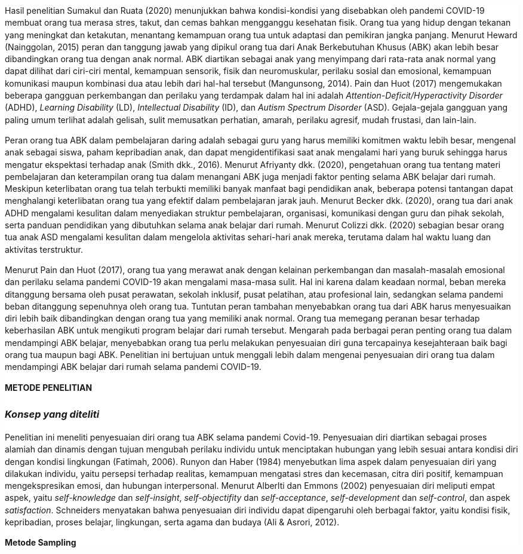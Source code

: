 <p><span class="font2">Hasil penelitian Sumakul dan Ruata (2020) menunjukkan bahwa kondisi-kondisi yang disebabkan oleh pandemi COVID-19 membuat orang tua merasa stres, takut, dan cemas bahkan mengganggu kesehatan fisik. Orang tua yang hidup dengan tekanan yang meningkat dan ketakutan, menantang kemampuan orang tua untuk adaptasi dan pemikiran jangka panjang. Menurut Heward (Nainggolan, 2015) peran dan tanggung jawab yang dipikul orang tua dari Anak Berkebutuhan Khusus (ABK) akan lebih besar dibandingkan orang tua dengan anak normal. ABK diartikan sebagai anak yang menyimpang dari rata-rata anak normal yang dapat dilihat dari ciri-ciri mental, kemampuan sensorik, fisik dan neuromuskular, perilaku sosial dan emosional, kemampuan komunikasi maupun kombinasi dua atau lebih dari hal-hal tersebut (Mangunsong, 2014). Pain dan Huot (2017) mengemukakan beberapa gangguan perkembangan dan perilaku yang terdampak dalam hal ini adalah </span><span class="font2" style="font-style:italic;">Attention-Deficit/Hyperactivity Disorder </span><span class="font2">(ADHD), </span><span class="font2" style="font-style:italic;">Learning Disability</span><span class="font2"> (LD), </span><span class="font2" style="font-style:italic;">Intellectual Disability</span><span class="font2"> (ID), dan </span><span class="font2" style="font-style:italic;">Autism Spectrum Disorder</span><span class="font2"> (ASD). Gejala-gejala gangguan yang paling umum terlihat adalah gelisah, sulit memusatkan perhatian, amarah, perilaku agresif, mudah frustasi, dan lain-lain.</span></p>
<p><span class="font2">Peran orang tua ABK dalam pembelajaran daring adalah sebagai guru yang harus memiliki komitmen waktu lebih besar, mengenal anak sebagai siswa, paham kepribadian anak, dan dapat mengidentifikasi saat anak mengalami hari yang buruk sehingga harus mengatur ekspektasi terhadap anak (Smith dkk., 2016). Menurut Afriyanty dkk. (2020), pengetahuan orang tua tentang materi pembelajaran dan keterampilan orang tua dalam menangani ABK juga menjadi faktor penting selama ABK belajar dari rumah. Meskipun keterlibatan orang tua telah terbukti memiliki banyak manfaat bagi pendidikan anak, beberapa potensi tantangan dapat menghalangi keterlibatan orang tua yang efektif dalam pembelajaran jarak jauh. Menurut Becker dkk. (2020), orang tua dari anak ADHD mengalami kesulitan dalam menyediakan struktur pembelajaran, organisasi, komunikasi dengan guru dan pihak sekolah, serta panduan pendidikan yang dibutuhkan selama anak belajar dari rumah. Menurut Colizzi dkk. (2020) sebagian besar orang tua anak ASD mengalami kesulitan dalam mengelola aktivitas sehari-hari anak mereka, terutama dalam hal waktu luang dan aktivitas terstruktur.</span></p>
<p><span class="font2">Menurut Pain dan Huot (2017), orang tua yang merawat anak dengan kelainan perkembangan dan masalah-masalah emosional dan perilaku selama pandemi COVID-19 akan mengalami masa-masa sulit. Hal ini karena dalam keadaan normal, beban mereka ditanggung bersama oleh pusat perawatan, sekolah inklusif, pusat pelatihan, atau profesional lain, sedangkan selama pandemi beban ditanggung sepenuhnya oleh orang tua. Tuntutan peran tambahan menyebabkan orang tua dari ABK harus menyesuaikan diri lebih baik dibandingkan dengan orang tua yang memiliki anak normal. Orang tua memegang peranan besar terhadap keberhasilan ABK untuk mengikuti program belajar dari rumah tersebut. Mengarah pada berbagai peran penting orang tua dalam mendampingi ABK belajar, menyebabkan orang tua perlu melakukan penyesuaian diri guna tercapainya kesejahteraan baik bagi orang tua maupun bagi ABK. Penelitian ini bertujuan untuk menggali lebih dalam mengenai penyesuaian diri orang tua dalam mendampingi ABK belajar dari rumah selama pandemi COVID-19.</span></p>
<p><span class="font2" style="font-weight:bold;">METODE PENELITIAN</span></p>
<h3><a name="bookmark6"></a><span class="font2" style="font-weight:bold;font-style:italic;"><a name="bookmark7"></a>Konsep yang diteliti</span></h3>
<p><span class="font2">Penelitian ini meneliti penyesuaian diri orang tua ABK selama pandemi Covid-19. Penyesuaian diri diartikan sebagai proses alamiah dan dinamis dengan tujuan mengubah perilaku individu untuk menciptakan hubungan yang lebih sesuai antara kondisi diri dengan kondisi lingkungan (Fatimah, 2006). Runyon dan Haber (1984) menyebutkan lima aspek dalam penyesuaian diri yang dilakukan individu, yaitu persepsi terhadap realitas, kemampuan mengatasi stres dan kecemasan, citra diri positif, kemampuan mengekspresikan emosi, dan hubungan interpersonal. Menurut Alberlti dan Emmons (2002) penyesuaian diri meliputi empat aspek, yaitu </span><span class="font2" style="font-style:italic;">self-knowledge</span><span class="font2"> dan </span><span class="font2" style="font-style:italic;">self-insight</span><span class="font2">, </span><span class="font2" style="font-style:italic;">self-objectifity</span><span class="font2"> dan </span><span class="font2" style="font-style:italic;">self-acceptance</span><span class="font2">, </span><span class="font2" style="font-style:italic;">self-development</span><span class="font2"> dan </span><span class="font2" style="font-style:italic;">self-control</span><span class="font2">, dan aspek </span><span class="font2" style="font-style:italic;">satisfaction</span><span class="font2">. Schneiders menyatakan bahwa penyesuaian diri individu dapat dipengaruhi oleh berbagai faktor, yaitu kondisi fisik, kepribadian, proses belajar, lingkungan, serta agama dan budaya (Ali &amp;&nbsp;Asrori, 2012).</span></p>
<p><span class="font2" style="font-weight:bold;">Metode Sampling</span></p>